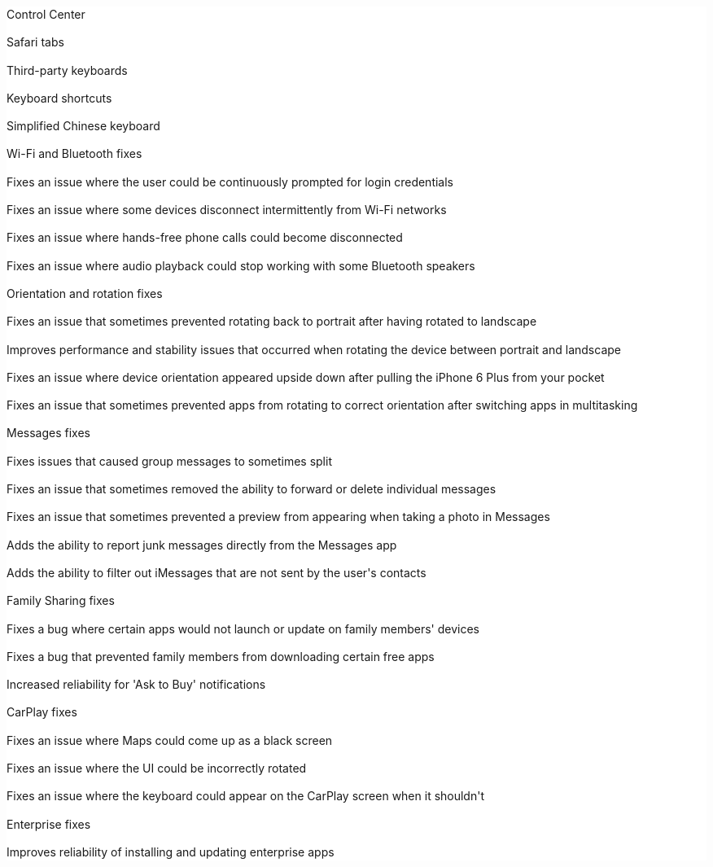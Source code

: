 Control Center

Safari tabs

Third-party keyboards

Keyboard shortcuts

Simplified Chinese keyboard

Wi-Fi and Bluetooth fixes

Fixes an issue where the user could be continuously prompted for login credentials

Fixes an issue where some devices disconnect intermittently from Wi-Fi networks

Fixes an issue where hands-free phone calls could become disconnected

Fixes an issue where audio playback could stop working with some Bluetooth speakers

Orientation and rotation fixes

Fixes an issue that sometimes prevented rotating back to portrait after having rotated to landscape

Improves performance and stability issues that occurred when rotating the device between portrait and landscape

Fixes an issue where device orientation appeared upside down after pulling the iPhone 6 Plus from your pocket

Fixes an issue that sometimes prevented apps from rotating to correct orientation after switching apps in multitasking

Messages fixes

Fixes issues that caused group messages to sometimes split

Fixes an issue that sometimes removed the ability to forward or delete individual messages

Fixes an issue that sometimes prevented a preview from appearing when taking a photo in Messages

Adds the ability to report junk messages directly from the Messages app

Adds the ability to filter out iMessages that are not sent by the user's contacts

Family Sharing fixes

Fixes a bug where certain apps would not launch or update on family members' devices

Fixes a bug that prevented family members from downloading certain free apps

Increased reliability for 'Ask to Buy' notifications

CarPlay fixes

Fixes an issue where Maps could come up as a black screen

Fixes an issue where the UI could be incorrectly rotated

Fixes an issue where the keyboard could appear on the CarPlay screen when it shouldn't

Enterprise fixes

Improves reliability of installing and updating enterprise apps
